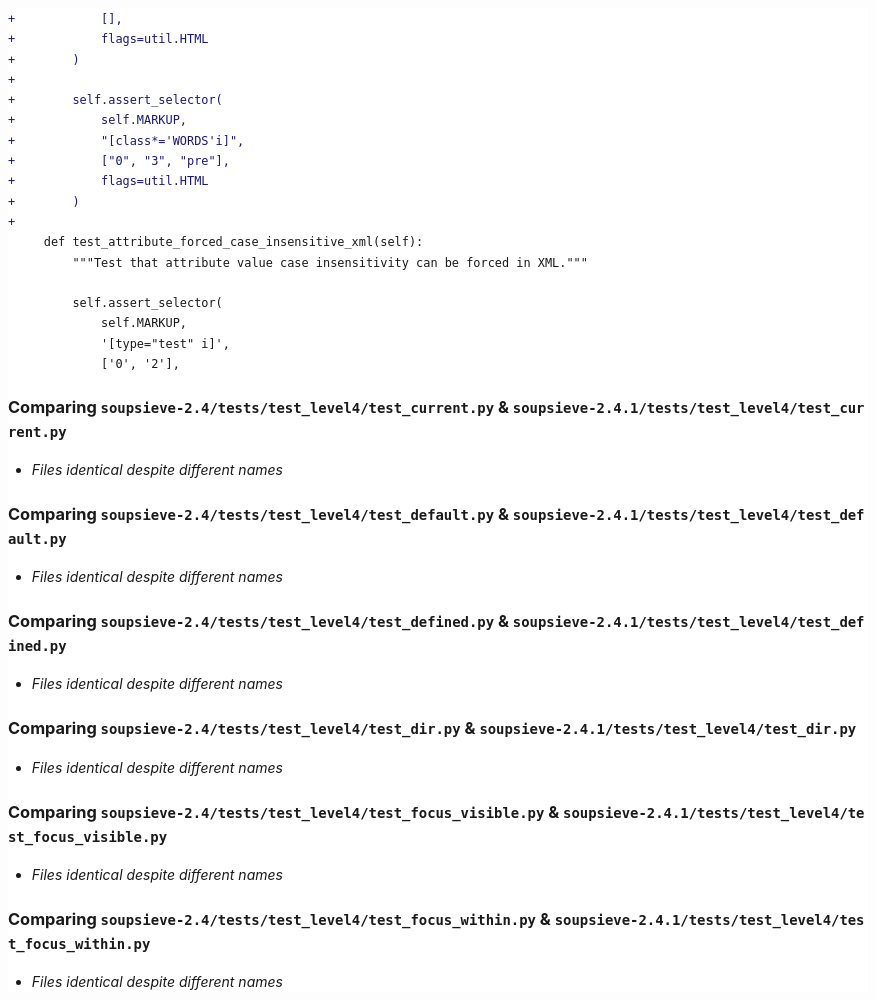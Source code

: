 ```diff
+            [],
+            flags=util.HTML
+        )
+
+        self.assert_selector(
+            self.MARKUP,
+            "[class*='WORDS'i]",
+            ["0", "3", "pre"],
+            flags=util.HTML
+        )
+
     def test_attribute_forced_case_insensitive_xml(self):
         """Test that attribute value case insensitivity can be forced in XML."""
 
         self.assert_selector(
             self.MARKUP,
             '[type="test" i]',
             ['0', '2'],
```

### Comparing `soupsieve-2.4/tests/test_level4/test_current.py` & `soupsieve-2.4.1/tests/test_level4/test_current.py`

 * *Files identical despite different names*

### Comparing `soupsieve-2.4/tests/test_level4/test_default.py` & `soupsieve-2.4.1/tests/test_level4/test_default.py`

 * *Files identical despite different names*

### Comparing `soupsieve-2.4/tests/test_level4/test_defined.py` & `soupsieve-2.4.1/tests/test_level4/test_defined.py`

 * *Files identical despite different names*

### Comparing `soupsieve-2.4/tests/test_level4/test_dir.py` & `soupsieve-2.4.1/tests/test_level4/test_dir.py`

 * *Files identical despite different names*

### Comparing `soupsieve-2.4/tests/test_level4/test_focus_visible.py` & `soupsieve-2.4.1/tests/test_level4/test_focus_visible.py`

 * *Files identical despite different names*

### Comparing `soupsieve-2.4/tests/test_level4/test_focus_within.py` & `soupsieve-2.4.1/tests/test_level4/test_focus_within.py`

 * *Files identical despite different names*
